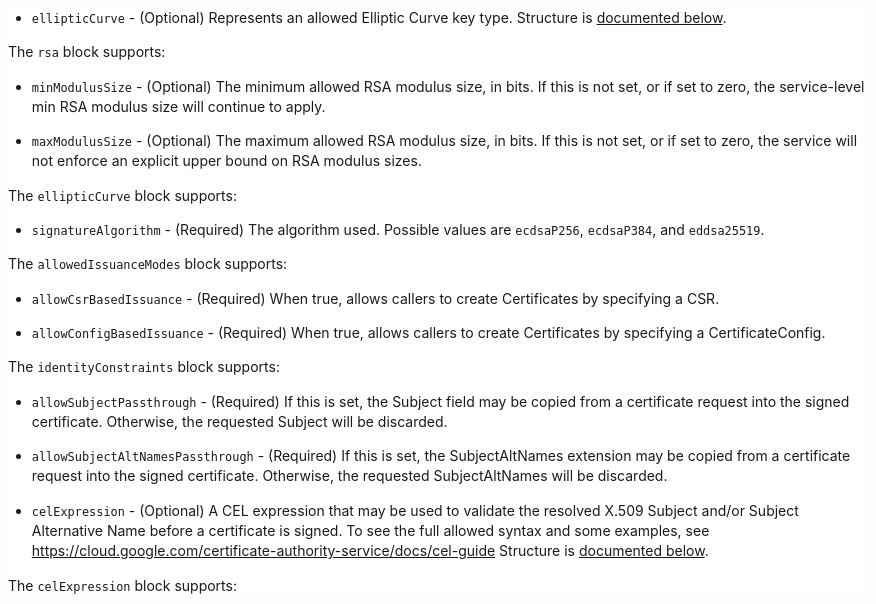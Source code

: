 *   `ellipticCurve` -
    (Optional)
    Represents an allowed Elliptic Curve key type.
    Structure is [documented below](#nested_elliptic_curve).

<a name="nested_rsa"></a>The `rsa` block supports:

*   `minModulusSize` -
    (Optional)
    The minimum allowed RSA modulus size, in bits. If this is not set, or if set to zero, the
    service-level min RSA modulus size will continue to apply.

*   `maxModulusSize` -
    (Optional)
    The maximum allowed RSA modulus size, in bits. If this is not set, or if set to zero, the
    service will not enforce an explicit upper bound on RSA modulus sizes.

<a name="nested_elliptic_curve"></a>The `ellipticCurve` block supports:

* `signatureAlgorithm` -
  (Required)
  The algorithm used.
  Possible values are `ecdsaP256`, `ecdsaP384`, and `eddsa25519`.

<a name="nested_allowed_issuance_modes"></a>The `allowedIssuanceModes` block supports:

*   `allowCsrBasedIssuance` -
    (Required)
    When true, allows callers to create Certificates by specifying a CSR.

*   `allowConfigBasedIssuance` -
    (Required)
    When true, allows callers to create Certificates by specifying a CertificateConfig.

<a name="nested_identity_constraints"></a>The `identityConstraints` block supports:

*   `allowSubjectPassthrough` -
    (Required)
    If this is set, the Subject field may be copied from a certificate request into the signed certificate.
    Otherwise, the requested Subject will be discarded.

*   `allowSubjectAltNamesPassthrough` -
    (Required)
    If this is set, the SubjectAltNames extension may be copied from a certificate request into the signed certificate.
    Otherwise, the requested SubjectAltNames will be discarded.

*   `celExpression` -
    (Optional)
    A CEL expression that may be used to validate the resolved X.509 Subject and/or Subject Alternative Name before a
    certificate is signed. To see the full allowed syntax and some examples,
    see https://cloud.google.com/certificate-authority-service/docs/cel-guide
    Structure is [documented below](#nested_cel_expression).

<a name="nested_cel_expression"></a>The `celExpression` block supports:
